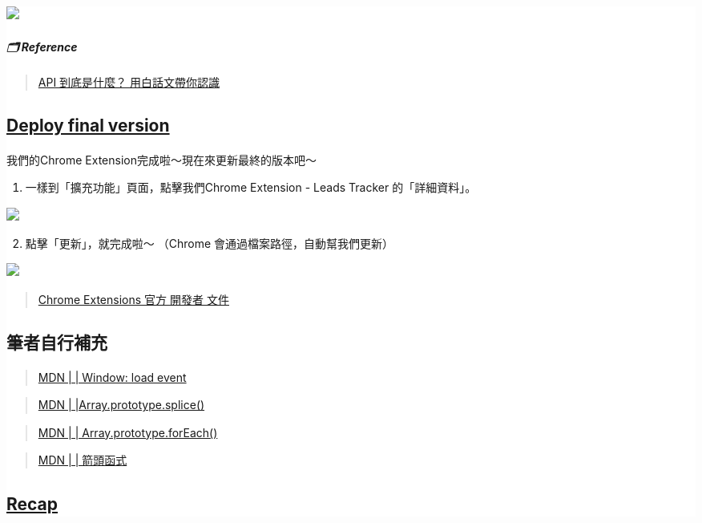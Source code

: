
![](https://i.imgur.com/CdD0jhQ.png)



##### 🗂️ Reference

>[API 到底是什麼？ 用白話文帶你認識](https://medium.com/codingbar/api-%E5%88%B0%E5%BA%95%E6%98%AF%E4%BB%80%E9%BA%BC-%E7%94%A8%E7%99%BD%E8%A9%B1%E6%96%87%E5%B8%B6%E4%BD%A0%E8%AA%8D%E8%AD%98-95f65a9cfc33)





## [Deploy final version](https://youtu.be/jS4aFq5-91M?si=aP_DZ6wFKnnIzSsi&t=26012)


我們的Chrome Extension完成啦～現在來更新最終的版本吧～


1. 一樣到「擴充功能」頁面，點擊我們Chrome Extension - Leads Tracker 的「詳細資料」。


![](https://i.imgur.com/wRqrLCc.png)


2. 點擊「更新」，就完成啦～ （Chrome 會通過檔案路徑，自動幫我們更新）


![](https://i.imgur.com/2M0C7i5.png)



>[Chrome Extensions 官方 開發者 文件](https://developer.chrome.com/docs/extensions/)





## 筆者自行補充


>[MDN | | Window: load event](https://developer.mozilla.org/en-US/docs/Web/API/Window/load_event)


>[MDN | |Array.prototype.splice()](https://developer.mozilla.org/en-US/docs/Web/JavaScript/Reference/Global_Objects/Array/splice)


>[MDN | | Array.prototype.forEach()](https://developer.mozilla.org/en-US/docs/Web/JavaScript/Reference/Global_Objects/Array/forEach)


>[MDN | | 箭頭函式](https://developer.mozilla.org/zh-TW/docs/Web/JavaScript/Reference/Functions/Arrow_functions)






## [Recap](https://youtu.be/jS4aFq5-91M?si=9xbfx-s_N5N3pgNJ&t=26148)
